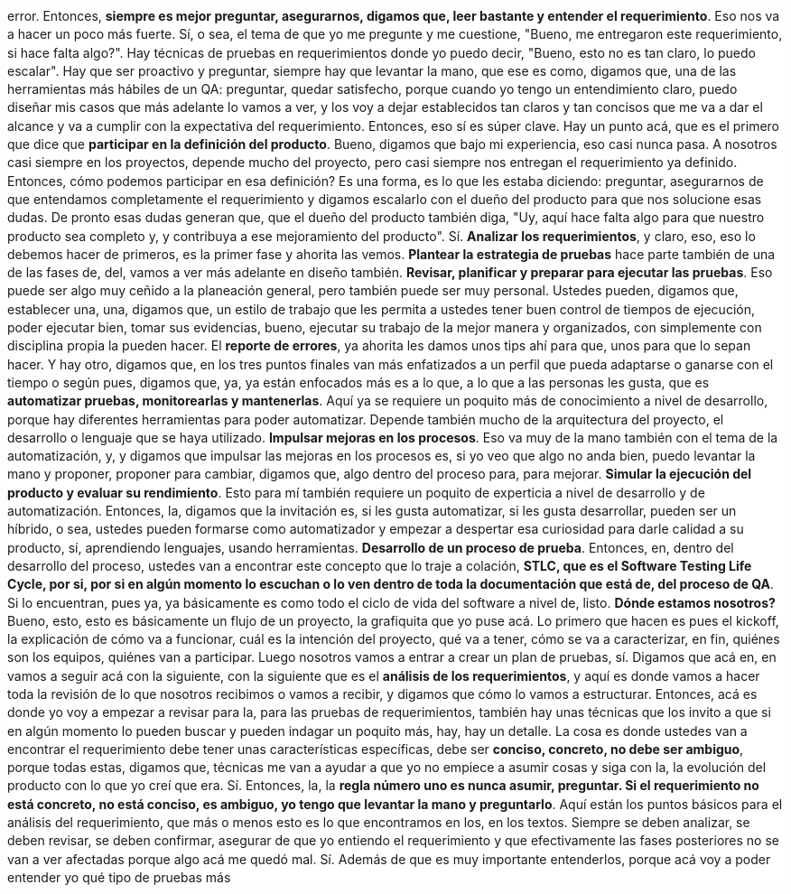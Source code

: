 error. Entonces, **siempre es mejor preguntar, asegurarnos, digamos que, leer bastante y entender el requerimiento**. Eso nos va a hacer un poco más fuerte. Sí, o sea, el tema de que yo me pregunte y me cuestione, "Bueno, me entregaron este requerimiento, si hace falta algo?". Hay técnicas de pruebas en requerimientos donde yo puedo decir, "Bueno, esto no es tan claro, lo puedo escalar". Hay que ser proactivo y preguntar, siempre hay que levantar la mano, que ese es como, digamos que, una de las herramientas más hábiles de un QA: preguntar, quedar satisfecho, porque cuando yo tengo un entendimiento claro, puedo diseñar mis casos que más adelante lo vamos a ver, y los voy a dejar establecidos tan claros y tan concisos que me va a dar el alcance y va a cumplir con la expectativa del requerimiento. Entonces, eso sí es súper clave. Hay un punto acá, que es el primero que dice que **participar en la definición del producto**. Bueno, digamos que bajo mi experiencia, eso casi nunca pasa. A nosotros casi siempre en los proyectos, depende mucho del proyecto, pero casi siempre nos entregan el requerimiento ya definido. Entonces, cómo podemos participar en esa definición? Es una forma, es lo que les estaba diciendo: preguntar, asegurarnos de que entendamos completamente el requerimiento y digamos escalarlo con el dueño del producto para que nos solucione esas dudas. De pronto esas dudas generan que, que el dueño del producto también diga, "Uy, aquí hace falta algo para que nuestro producto sea completo y, y contribuya a ese mejoramiento del producto". Sí. **Analizar los requerimientos**, y claro, eso, eso lo debemos hacer de primeros, es la primer fase y ahorita las vemos. **Plantear la estrategia de pruebas** hace parte también de una de las fases de, del, vamos a ver más adelante en diseño también. **Revisar, planificar y preparar para ejecutar las pruebas**. Eso puede ser algo muy ceñido a la planeación general, pero también puede ser muy personal. Ustedes pueden, digamos que, establecer una, una, digamos que, un estilo de trabajo que les permita a ustedes tener buen control de tiempos de ejecución, poder ejecutar bien, tomar sus evidencias, bueno, ejecutar su trabajo de la mejor manera y organizados, con simplemente con disciplina propia la pueden hacer. El **reporte de errores**, ya ahorita les damos unos tips ahí para que, unos para que lo sepan hacer. Y hay otro, digamos que, en los tres puntos finales van más enfatizados a un perfil que pueda adaptarse o ganarse con el tiempo o según pues, digamos que, ya, ya están enfocados más es a lo que, a lo que a las personas les gusta, que es **automatizar pruebas, monitorearlas y mantenerlas**. Aquí ya se requiere un poquito más de conocimiento a nivel de desarrollo, porque hay diferentes herramientas para poder automatizar. Depende también mucho de la arquitectura del proyecto, el desarrollo o lenguaje que se haya utilizado. **Impulsar mejoras en los procesos**. Eso va muy de la mano también con el tema de la automatización, y, y digamos que impulsar las mejoras en los procesos es, si yo veo que algo no anda bien, puedo levantar la mano y proponer, proponer para cambiar, digamos que, algo dentro del proceso para, para mejorar. **Simular la ejecución del producto y evaluar su rendimiento**. Esto para mí también requiere un poquito de experticia a nivel de desarrollo y de automatización. Entonces, la, digamos que la invitación es, si les gusta automatizar, si les gusta desarrollar, pueden ser un híbrido, o sea, ustedes pueden formarse como automatizador y empezar a despertar esa curiosidad para darle calidad a su producto, sí, aprendiendo lenguajes, usando herramientas. **Desarrollo de un proceso de prueba**. Entonces, en, dentro del desarrollo del proceso, ustedes van a encontrar este concepto que lo traje a colación, **STLC, que es el Software Testing Life Cycle, por si, por si en algún momento lo escuchan o lo ven dentro de toda la documentación que está de, del proceso de QA**. Si lo encuentran, pues ya, ya básicamente es como todo el ciclo de vida del software a nivel de, listo. **Dónde estamos nosotros?** Bueno, esto, esto es básicamente un flujo de un proyecto, la grafiquita que yo puse acá. Lo primero que hacen es pues el kickoff, la explicación de cómo va a funcionar, cuál es la intención del proyecto, qué va a tener, cómo se va a caracterizar, en fin, quiénes son los equipos, quiénes van a participar. Luego nosotros vamos a entrar a crear un plan de pruebas, sí. Digamos que acá en, en vamos a seguir acá con la siguiente, con la siguiente que es el **análisis de los requerimientos**, y aquí es donde vamos a hacer toda la revisión de lo que nosotros recibimos o vamos a recibir, y digamos que cómo lo vamos a estructurar. Entonces, acá es donde yo voy a empezar a revisar para la, para las pruebas de requerimientos, también hay unas técnicas que los invito a que si en algún momento lo pueden buscar y pueden indagar un poquito más, hay, hay un detalle. La cosa es donde ustedes van a encontrar el requerimiento debe tener unas características específicas, debe ser **conciso, concreto, no debe ser ambiguo**, porque todas estas, digamos que, técnicas me van a ayudar a que yo no empiece a asumir cosas y siga con la, la evolución del producto con lo que yo creí que era. Sí. Entonces, la, la **regla número uno es nunca asumir, preguntar. Si el requerimiento no está concreto, no está conciso, es ambiguo, yo tengo que levantar la mano y preguntarlo**. Aquí están los puntos básicos para el análisis del requerimiento, que más o menos esto es lo que encontramos en los, en los textos. Siempre se deben analizar, se deben revisar, se deben confirmar, asegurar de que yo entiendo el requerimiento y que efectivamente las fases posteriores no se van a ver afectadas porque algo acá me quedó mal. Sí. Además de que es muy importante entenderlos, porque acá voy a poder entender yo qué tipo de pruebas más